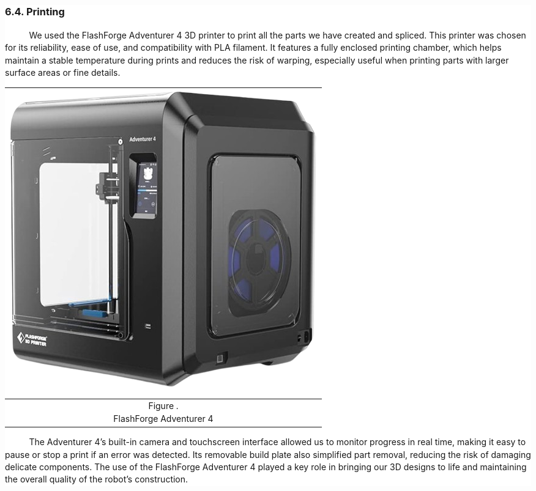 ### 6.4. Printing

&nbsp;&nbsp;&nbsp;&nbsp;&nbsp;&nbsp;&nbsp;&nbsp;&nbsp;&nbsp;We used the FlashForge Adventurer 4 3D printer to print all the parts we have created and spliced. This printer was chosen for its reliability, ease of use, and compatibility with PLA filament. It features a fully enclosed printing chamber, which helps maintain a stable temperature during prints and reduces the risk of warping, especially useful when printing parts with larger surface areas or fine details. 

<center>

| ![Figure .](./docu-photos/image37.png) |
|:---------------------:|
| Figure . <br> FlashForge Adventurer 4 |
</center>

&nbsp;&nbsp;&nbsp;&nbsp;&nbsp;&nbsp;&nbsp;&nbsp;&nbsp;&nbsp;The Adventurer 4’s built-in camera and touchscreen interface allowed us to monitor progress in real time, making it easy to pause or stop a print if an error was detected. Its removable build plate also simplified part removal, reducing the risk of damaging delicate components. The use of the FlashForge Adventurer 4 played a key role in bringing our 3D designs to life and maintaining the overall quality of the robot’s construction.

<center>

